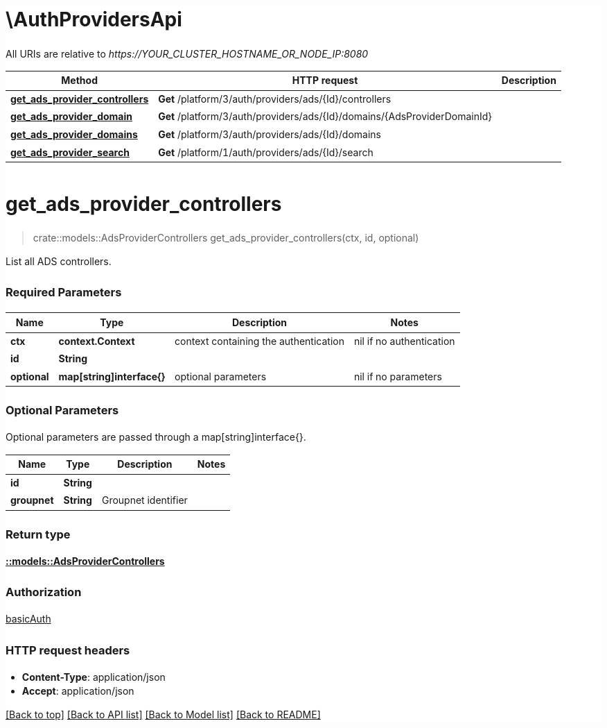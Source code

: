 # \AuthProvidersApi

All URIs are relative to *https://YOUR_CLUSTER_HOSTNAME_OR_NODE_IP:8080*

Method | HTTP request | Description
------------- | ------------- | -------------
[**get_ads_provider_controllers**](AuthProvidersApi.md#get_ads_provider_controllers) | **Get** /platform/3/auth/providers/ads/{Id}/controllers | 
[**get_ads_provider_domain**](AuthProvidersApi.md#get_ads_provider_domain) | **Get** /platform/3/auth/providers/ads/{Id}/domains/{AdsProviderDomainId} | 
[**get_ads_provider_domains**](AuthProvidersApi.md#get_ads_provider_domains) | **Get** /platform/3/auth/providers/ads/{Id}/domains | 
[**get_ads_provider_search**](AuthProvidersApi.md#get_ads_provider_search) | **Get** /platform/1/auth/providers/ads/{Id}/search | 


# **get_ads_provider_controllers**
>crate::models::AdsProviderControllers get_ads_provider_controllers(ctx, id, optional)


List all ADS controllers.

### Required Parameters

Name | Type | Description  | Notes
------------- | ------------- | ------------- | -------------
 **ctx** | **context.Context** | context containing the authentication | nil if no authentication
  **id** | **String**|  | 
 **optional** | **map[string]interface{}** | optional parameters | nil if no parameters

### Optional Parameters
Optional parameters are passed through a map[string]interface{}.

Name | Type | Description  | Notes
------------- | ------------- | ------------- | -------------
 **id** | **String**|  | 
 **groupnet** | **String**| Groupnet identifier | 

### Return type

[**::models::AdsProviderControllers**](AdsProviderControllers.md)

### Authorization

[basicAuth](../README.md#basicAuth)

### HTTP request headers

 - **Content-Type**: application/json
 - **Accept**: application/json

[[Back to top]](#) [[Back to API list]](../README.md#documentation-for-api-endpoints) [[Back to Model list]](../README.md#documentation-for-models) [[Back to README]](../README.md)
